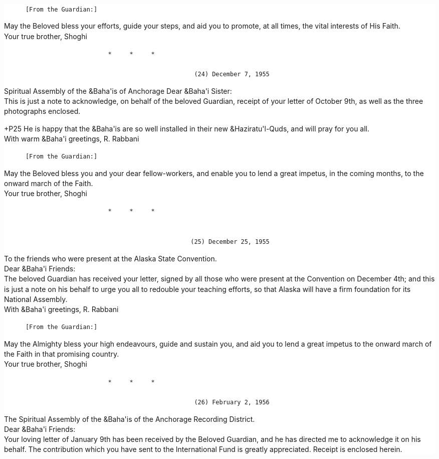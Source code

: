           [From the Guardian:] 
May the Beloved bless your efforts, guide your steps, and aid you to 
promote, at all times, the vital interests of His Faith.  
                                    Your true brother, 
                                    Shoghi 
 
                                 *     *     * 
 
                                                         (24) December 7, 1955 
Spiritual Assembly of the &amp;Baha'is of Anchorage 
Dear &amp;Baha'i Sister:  
     This is just a note to acknowledge, on behalf of the beloved Guardian, 
receipt of your letter of October 9th, as well as the three photographs 
enclosed.  
 
+P25 
     He is happy that the &amp;Baha'is are so well installed in their new 
&amp;Haziratu'l-Quds, and will pray for you all.  
                                    With warm &amp;Baha'i greetings, 
                                    R. Rabbani 
 
          [From the Guardian:] 
May the Beloved bless you and your dear fellow-workers, and enable you 
to lend a great impetus, in the coming months, to the onward march of the 
Faith.  
                                    Your true brother, 
                                    Shoghi 
 
                                 *     *     * 
 
 
                                                        (25) December 25, 1955 
To the friends who were present at the 
     Alaska State Convention.  
Dear &amp;Baha'i Friends:  
     The beloved Guardian has received your letter, signed by all those who 
were present at the Convention on December 4th; and this is just a note on 
his behalf to urge you all to redouble your teaching efforts, so that Alaska 
will have a firm foundation for its National Assembly.  
                                    With &amp;Baha'i greetings, 
                                    R. Rabbani 
 
          [From the Guardian:] 
May the Almighty bless your high endeavours, guide and sustain you, 
and aid you to lend a great impetus to the onward march of the Faith in 
that promising country.  
                                    Your true brother, 
                                    Shoghi 
 
                                 *     *     * 
 
                                                         (26) February 2, 1956 
The Spiritual Assembly of the &amp;Baha'is 
     of the Anchorage Recording District.  
Dear &amp;Baha'i Friends:  
     Your loving letter of January 9th has been received by the Beloved 
Guardian, and he has directed me to acknowledge it on his behalf.  The 
contribution which you have sent to the International Fund is greatly 
appreciated.  Receipt is enclosed herein.  
 